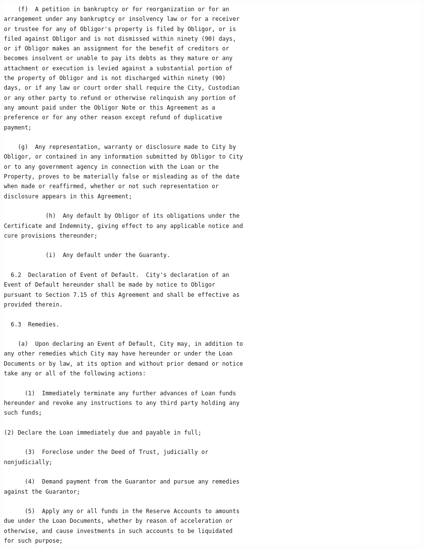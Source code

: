         (f)  A petition in bankruptcy or for reorganization or for an  
    arrangement under any bankruptcy or insolvency law or for a receiver  
    or trustee for any of Obligor's property is filed by Obligor, or is  
    filed against Obligor and is not dismissed within ninety (90) days,  
    or if Obligor makes an assignment for the benefit of creditors or  
    becomes insolvent or unable to pay its debts as they mature or any  
    attachment or execution is levied against a substantial portion of  
    the property of Obligor and is not discharged within ninety (90)  
    days, or if any law or court order shall require the City, Custodian  
    or any other party to refund or otherwise relinquish any portion of  
    any amount paid under the Obligor Note or this Agreement as a  
    preference or for any other reason except refund of duplicative  
    payment;  
  
        (g)  Any representation, warranty or disclosure made to City by  
    Obligor, or contained in any information submitted by Obligor to City  
    or to any government agency in connection with the Loan or the  
    Property, proves to be materially false or misleading as of the date  
    when made or reaffirmed, whether or not such representation or  
    disclosure appears in this Agreement;  
  
                (h)  Any default by Obligor of its obligations under the  
    Certificate and Indemnity, giving effect to any applicable notice and  
    cure provisions thereunder;  
  
                (i)  Any default under the Guaranty.  
  
      6.2  Declaration of Event of Default.  City's declaration of an  
    Event of Default hereunder shall be made by notice to Obligor  
    pursuant to Section 7.15 of this Agreement and shall be effective as  
    provided therein.  
  
      6.3  Remedies.  
  
        (a)  Upon declaring an Event of Default, City may, in addition to  
    any other remedies which City may have hereunder or under the Loan  
    Documents or by law, at its option and without prior demand or notice  
    take any or all of the following actions:  
  
          (1)  Immediately terminate any further advances of Loan funds  
    hereunder and revoke any instructions to any third party holding any  
    such funds;  
  
    (2) Declare the Loan immediately due and payable in full;  
  
          (3)  Foreclose under the Deed of Trust, judicially or  
    nonjudicially;  
  
          (4)  Demand payment from the Guarantor and pursue any remedies  
    against the Guarantor;  
  
          (5)  Apply any or all funds in the Reserve Accounts to amounts  
    due under the Loan Documents, whether by reason of acceleration or  
    otherwise, and cause investments in such accounts to be liquidated  
    for such purpose;  
  